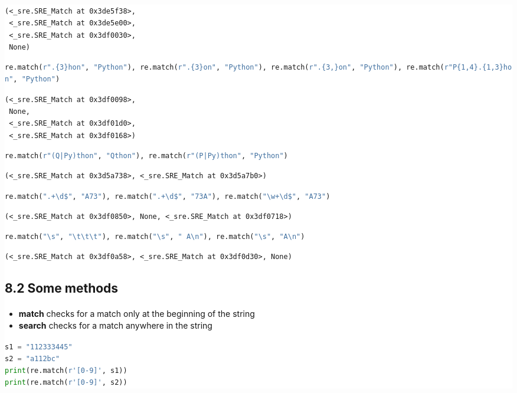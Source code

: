 


    (<_sre.SRE_Match at 0x3de5f38>,
     <_sre.SRE_Match at 0x3de5e00>,
     <_sre.SRE_Match at 0x3df0030>,
     None)




```python
re.match(r".{3}hon", "Python"), re.match(r".{3}on", "Python"), re.match(r".{3,}on", "Python"), re.match(r"P{1,4}.{1,3}hon", "Python")
```




    (<_sre.SRE_Match at 0x3df0098>,
     None,
     <_sre.SRE_Match at 0x3df01d0>,
     <_sre.SRE_Match at 0x3df0168>)




```python
re.match(r"(Q|Py)thon", "Qthon"), re.match(r"(P|Py)thon", "Python")
```




    (<_sre.SRE_Match at 0x3d5a738>, <_sre.SRE_Match at 0x3d5a7b0>)




```python
re.match(".+\d$", "A73"), re.match(".+\d$", "73A"), re.match("\w+\d$", "A73")
```




    (<_sre.SRE_Match at 0x3df0850>, None, <_sre.SRE_Match at 0x3df0718>)




```python
re.match("\s", "\t\t\t"), re.match("\s", " A\n"), re.match("\s", "A\n")
```




    (<_sre.SRE_Match at 0x3df0a58>, <_sre.SRE_Match at 0x3df0d30>, None)



## 8.2 Some methods

- **match** checks for a match only at the beginning of the string
- **search** checks for a match anywhere in the string


```python
s1 = "112333445"
s2 = "a112bc"
print(re.match(r'[0-9]', s1))
print(re.match(r'[0-9]', s2))
```
